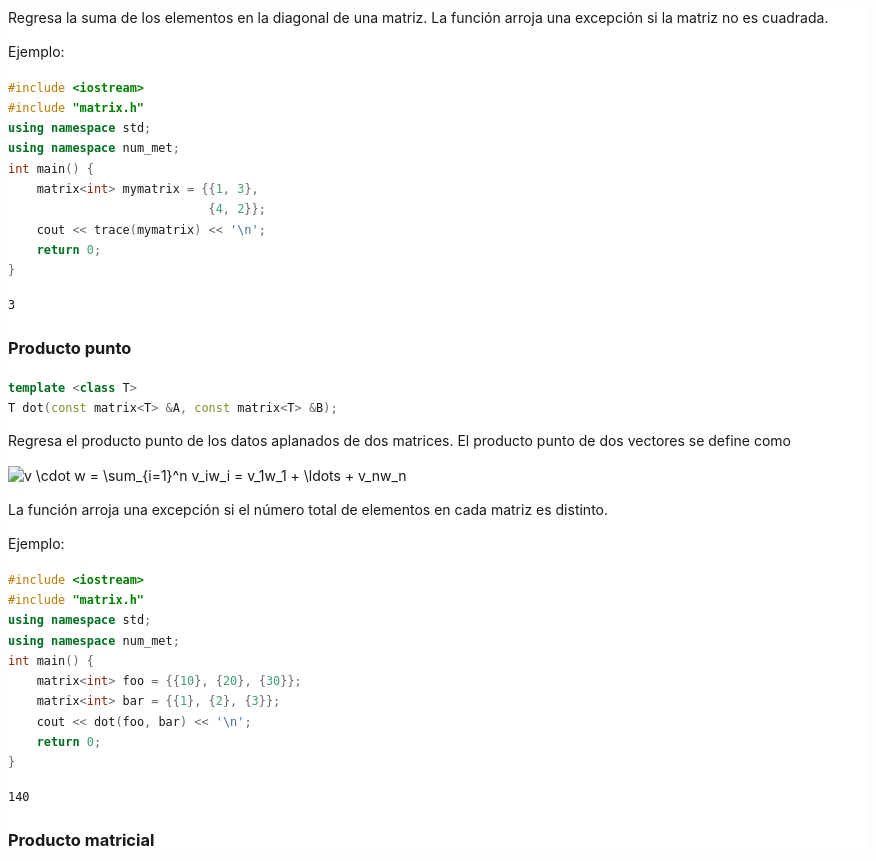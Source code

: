 Regresa la suma de los elementos en la diagonal de una matriz. La función arroja una excepción si la matriz no es cuadrada.

Ejemplo:

```cpp
#include <iostream>
#include "matrix.h"
using namespace std;
using namespace num_met;
int main() {
    matrix<int> mymatrix = {{1, 3},
                            {4, 2}};
    cout << trace(mymatrix) << '\n';
    return 0;
}
```

```
3
```

### Producto punto

```cpp
template <class T>
T dot(const matrix<T> &A, const matrix<T> &B);
```

Regresa el producto punto de los datos aplanados de dos matrices. El producto punto de dos vectores se define como 

![v \cdot w = \sum_{i=1}^n v_iw_i = v_1w_1 + \ldots + v_nw_n](https://render.githubusercontent.com/render/math?math=v%20%5Ccdot%20w%20%3D%20%5Csum_%7Bi%3D1%7D%5En%20v_iw_i%20%3D%20v_1w_1%20%2B%20%5Cldots%20%2B%20v_nw_n)

La función arroja una excepción si el número total de elementos en cada matriz es distinto.

Ejemplo:

```cpp
#include <iostream>
#include "matrix.h"
using namespace std;
using namespace num_met;
int main() {
    matrix<int> foo = {{10}, {20}, {30}};
    matrix<int> bar = {{1}, {2}, {3}};
    cout << dot(foo, bar) << '\n';
    return 0;
}
```

```
140 
```

### Producto matricial

